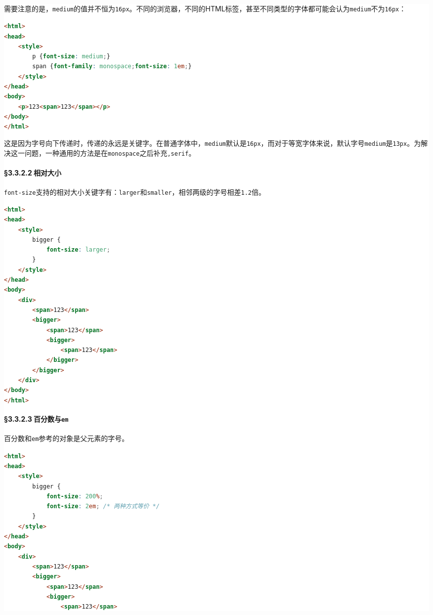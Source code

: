 需要注意的是，`medium`的值并不恒为`16px`。不同的浏览器，不同的HTML标签，甚至不同类型的字体都可能会认为`medium`不为`16px`：

```html
<html>
<head>
    <style>
        p {font-size: medium;}
        span {font-family: monospace;font-size: 1em;}
    </style>
</head>
<body>
    <p>123<span>123</span></p>
</body>
</html>
```

这是因为字号向下传递时，传递的永远是关键字。在普通字体中，`medium`默认是`16px`，而对于等宽字体来说，默认字号`medium`是`13px`。为解决这一问题，一种通用的方法是在`monospace`之后补充`,serif`。

#### §3.3.2.2 相对大小

`font-size`支持的相对大小关键字有：`larger`和`smaller`，相邻两级的字号相差`1.2`倍。

```html
<html>
<head>
    <style>
        bigger {
            font-size: larger;
        }
    </style>
</head>
<body>
    <div>
        <span>123</span>
        <bigger>
            <span>123</span>
            <bigger>
                <span>123</span>
            </bigger>
        </bigger>
    </div>
</body>
</html>
```

#### §3.3.2.3 百分数与`em`

百分数和`em`参考的对象是父元素的字号。

```html
<html>
<head>
    <style>
        bigger {
            font-size: 200%;
            font-size: 2em; /* 两种方式等价 */
        }
    </style>
</head>
<body>
    <div>
        <span>123</span>
        <bigger>
            <span>123</span>
            <bigger>
                <span>123</span>
```